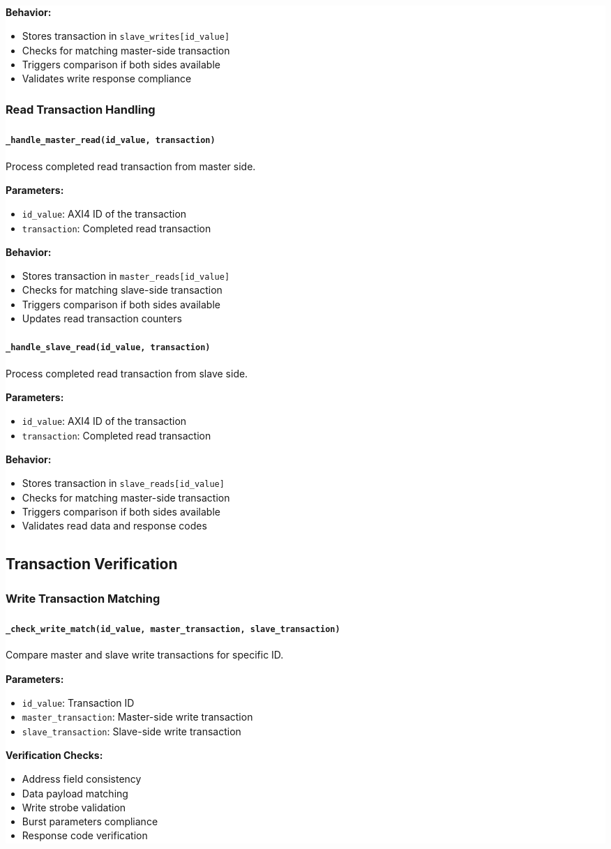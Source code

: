 **Behavior:**
- Stores transaction in `slave_writes[id_value]`
- Checks for matching master-side transaction
- Triggers comparison if both sides available
- Validates write response compliance

### Read Transaction Handling

#### `_handle_master_read(id_value, transaction)`
Process completed read transaction from master side.

**Parameters:**
- `id_value`: AXI4 ID of the transaction
- `transaction`: Completed read transaction

**Behavior:**
- Stores transaction in `master_reads[id_value]`
- Checks for matching slave-side transaction
- Triggers comparison if both sides available
- Updates read transaction counters

#### `_handle_slave_read(id_value, transaction)`
Process completed read transaction from slave side.

**Parameters:**
- `id_value`: AXI4 ID of the transaction
- `transaction`: Completed read transaction

**Behavior:**
- Stores transaction in `slave_reads[id_value]`
- Checks for matching master-side transaction
- Triggers comparison if both sides available
- Validates read data and response codes

## Transaction Verification

### Write Transaction Matching

#### `_check_write_match(id_value, master_transaction, slave_transaction)`
Compare master and slave write transactions for specific ID.

**Parameters:**
- `id_value`: Transaction ID
- `master_transaction`: Master-side write transaction
- `slave_transaction`: Slave-side write transaction

**Verification Checks:**
- Address field consistency
- Data payload matching
- Write strobe validation
- Burst parameters compliance
- Response code verification
